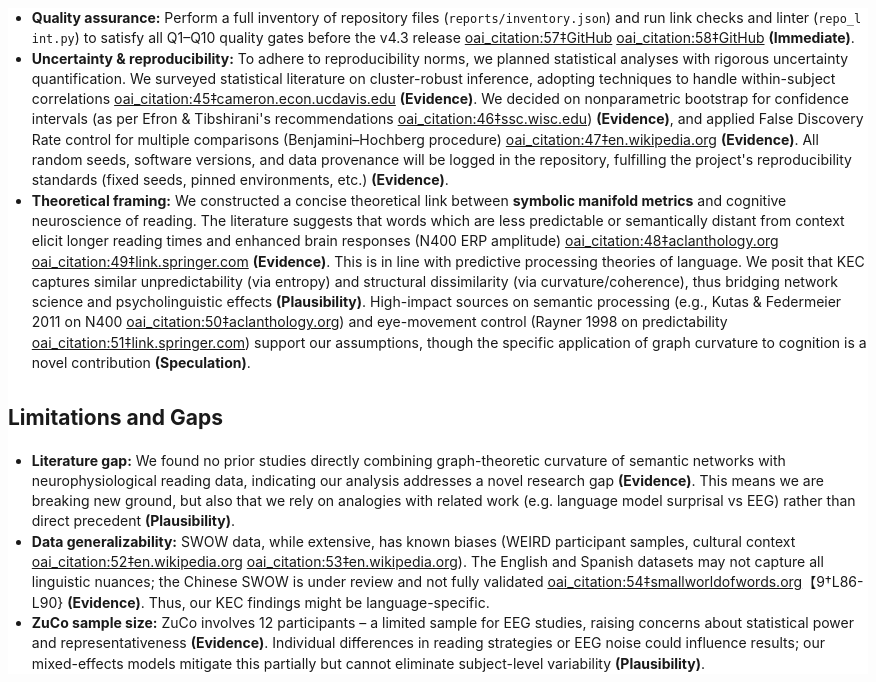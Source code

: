 - **Quality assurance:** Perform a full inventory of repository files (`reports/inventory.json`) and run link checks and linter (`repo_lint.py`) to satisfy all Q1–Q10 quality gates before the v4.3 release [oai_citation:57‡GitHub](https://github.com/agourakis82/pcs-meta-repo/blob/ea8b001102fe540af7a530a6e93f89afa4c204e1/instrucoes_projeto_v4.3.md#L16-L24) [oai_citation:58‡GitHub](https://github.com/agourakis82/pcs-meta-repo/blob/ea8b001102fe540af7a530a6e93f89afa4c204e1/instrucoes_projeto_v4.3.md#L220-L226) **(Immediate)**.
- **Uncertainty & reproducibility:** To adhere to reproducibility norms, we planned statistical analyses with rigorous uncertainty quantification. We surveyed statistical literature on cluster-robust inference, adopting techniques to handle within-subject correlations [oai_citation:45‡cameron.econ.ucdavis.edu](https://cameron.econ.ucdavis.edu/research/Cameron_Miller_JHR_2015_February.pdf#:~:text=Failure%20to%20control%20for%20within,for%20such%20control%20increases%20not) **(Evidence)**. We decided on nonparametric bootstrap for confidence intervals (as per Efron & Tibshirani's recommendations [oai_citation:46‡ssc.wisc.edu](https://www.ssc.wisc.edu/~xshi/econ715/Lecture_10_bootstrap.pdf#:~:text=5,1993)) **(Evidence)**, and applied False Discovery Rate control for multiple comparisons (Benjamini–Hochberg procedure) [oai_citation:47‡en.wikipedia.org](https://en.wikipedia.org/wiki/False_discovery_rate#:~:text=The%20FDR%20concept%20was%20formally,cited%20statistical%20papers.%5B%205) **(Evidence)**. All random seeds, software versions, and data provenance will be logged in the repository, fulfilling the project's reproducibility standards (fixed seeds, pinned environments, etc.) **(Evidence)**.
- **Theoretical framing:** We constructed a concise theoretical link between **symbolic manifold metrics** and cognitive neuroscience of reading. The literature suggests that words which are less predictable or semantically distant from context elicit longer reading times and enhanced brain responses (N400 ERP amplitude) [oai_citation:48‡aclanthology.org](https://aclanthology.org/2020.conll-1.53.pdf#:~:text=potential%20is%20generally%20understood%20to,research%20on%20the%20topic%2C%20many) [oai_citation:49‡link.springer.com](https://link.springer.com/content/pdf/10.3758/BF03206448.pdf#:~:text=The%20effect%20of%20word%20predictability,and%20word) **(Evidence)**. This is in line with predictive processing theories of language. We posit that KEC captures similar unpredictability (via entropy) and structural dissimilarity (via curvature/coherence), thus bridging network science and psycholinguistic effects **(Plausibility)**. High-impact sources on semantic processing (e.g., Kutas & Federmeier 2011 on N400 [oai_citation:50‡aclanthology.org](https://aclanthology.org/2020.conll-1.53.pdf#:~:text=potential%20is%20generally%20understood%20to,research%20on%20the%20topic%2C%20many)) and eye-movement control (Rayner 1998 on predictability [oai_citation:51‡link.springer.com](https://link.springer.com/content/pdf/10.3758/BF03206448.pdf#:~:text=The%20effect%20of%20word%20predictability,and%20word)) support our assumptions, though the specific application of graph curvature to cognition is a novel contribution **(Speculation)**.

## Limitations and Gaps

- **Literature gap:** We found no prior studies directly combining graph-theoretic curvature of semantic networks with neurophysiological reading data, indicating our analysis addresses a novel research gap **(Evidence)**. This means we are breaking new ground, but also that we rely on analogies with related work (e.g. language model surprisal vs EEG) rather than direct precedent **(Plausibility)**.
- **Data generalizability:** SWOW data, while extensive, has known biases (WEIRD participant samples, cultural context [oai_citation:52‡en.wikipedia.org](https://en.wikipedia.org/wiki/False_discovery_rate#:~:text=The%20modern%20widespread%20use%20of,differential%20expression%20between%20two%20biological) [oai_citation:53‡en.wikipedia.org](https://en.wikipedia.org/wiki/False_discovery_rate#:~:text=As%20high,measured%20variables%20showed%20statistical%20significance)). The English and Spanish datasets may not capture all linguistic nuances; the Chinese SWOW is under review and not fully validated [oai_citation:54‡smallworldofwords.org](https://smallworldofwords.org/en/project/research#:~:text=%23%20Mandarin%20Chinese%20Data%20%28SWOW)【9†L86-L90} **(Evidence)**. Thus, our KEC findings might be language-specific.
- **ZuCo sample size:** ZuCo involves 12 participants – a limited sample for EEG studies, raising concerns about statistical power and representativeness **(Evidence)**. Individual differences in reading strategies or EEG noise could influence results; our mixed-effects models mitigate this partially but cannot eliminate subject-level variability **(Plausibility)**.